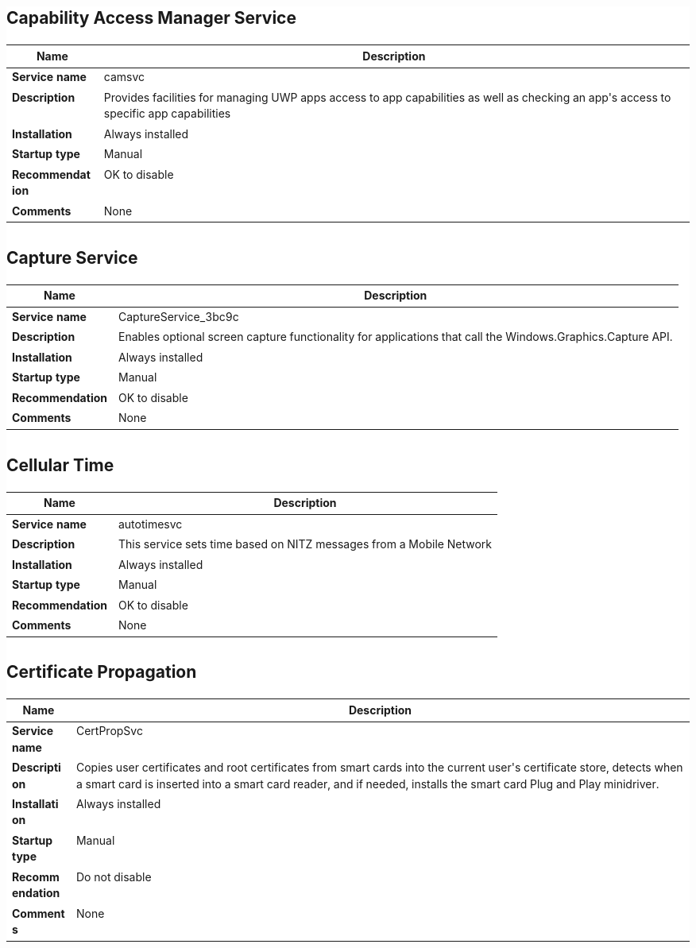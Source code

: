 
## Capability Access Manager Service

| Name | Description |
|--|--|
| **Service name** | camsvc |
| **Description** | Provides facilities for managing UWP apps access to app capabilities as well as checking an app's access to specific app capabilities |
| **Installation** | Always installed |
| **Startup type** | Manual |
| **Recommendation** | OK to disable |
| **Comments** | None |

## Capture Service

| Name | Description |
|--|--|
| **Service name** | CaptureService_3bc9c |
| **Description** | Enables optional screen capture functionality for applications that call the Windows.Graphics.Capture API. |
| **Installation** | Always installed |
| **Startup type** | Manual |
| **Recommendation** | OK to disable |
| **Comments** | None |


## Cellular Time

| Name | Description |
|--|--|
| **Service name** | autotimesvc |
| **Description** | This service sets time based on NITZ messages from a Mobile Network |
| **Installation** | Always installed |
| **Startup type** | Manual |
| **Recommendation** | OK to disable |
| **Comments** | None |


## Certificate Propagation

| Name | Description |
|--|--|
| **Service name** | CertPropSvc |
| **Description** | Copies user certificates and root certificates from smart cards into the current user's certificate store, detects when a smart card is inserted into a smart card reader, and if needed, installs the smart card Plug and Play minidriver. |
| **Installation** | Always installed |
| **Startup type** | Manual |
| **Recommendation** | Do not disable |
| **Comments** | None |
